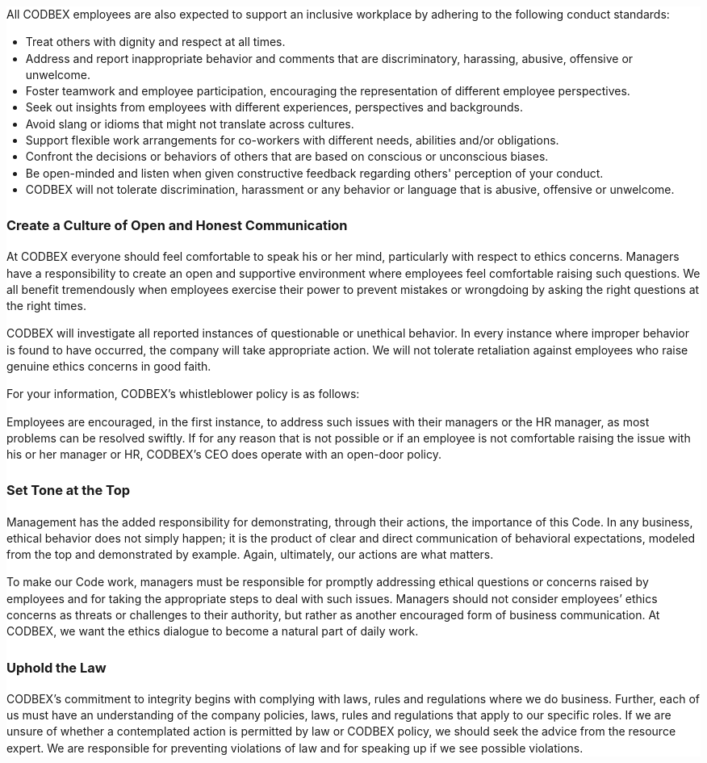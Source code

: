 All CODBEX employees are also expected to support an inclusive workplace by adhering to the following conduct standards:

- Treat others with dignity and respect at all times.
- Address and report inappropriate behavior and comments that are discriminatory, harassing, abusive, offensive or unwelcome.
- Foster teamwork and employee participation, encouraging the representation of different  employee perspectives.
- Seek out insights from employees with different experiences, perspectives and backgrounds.
- Avoid slang or idioms that might not translate across cultures.
- Support flexible work arrangements for co-workers with different needs, abilities and/or obligations.
- Confront the decisions or behaviors of others that are based on conscious or unconscious biases.
- Be open-minded and listen when given constructive feedback regarding others' perception of your conduct.
- CODBEX will not tolerate discrimination, harassment or any behavior or language that is abusive, offensive or unwelcome.


### Create a Culture of Open and Honest Communication

At CODBEX everyone should feel comfortable to speak his or her mind, particularly with respect to ethics concerns. Managers have a responsibility to create an open and supportive environment where employees feel comfortable raising such questions. We all benefit tremendously when employees exercise their power to prevent mistakes or wrongdoing by asking the right questions at the right times.

CODBEX will investigate all reported instances of questionable or unethical behavior. In every instance where improper behavior is found to have occurred, the company will take appropriate action. We will not tolerate retaliation against employees who raise genuine ethics concerns in good faith.

For your information, CODBEX’s whistleblower policy is as follows:

Employees are encouraged, in the first instance, to address such issues with their managers or the HR manager, as most problems can be resolved swiftly. If for any reason that is not possible or if an employee is not comfortable raising the issue with his or her manager or HR, CODBEX’s CEO does operate with an open-door policy.

### Set Tone at the Top

Management has the added responsibility for demonstrating, through their actions, the importance of this Code. In any business, ethical behavior does not simply happen; it is the product of clear and direct communication of behavioral expectations, modeled from the top and demonstrated by example. Again, ultimately, our actions are what matters.

To make our Code work, managers must be responsible for promptly addressing ethical questions or concerns raised by employees and for taking the appropriate steps to deal with such issues. Managers should not consider employees’ ethics concerns as threats or challenges to their authority, but rather as another encouraged form of business communication. At CODBEX, we want the ethics dialogue to become a natural part of daily work.

### Uphold the Law

CODBEX’s commitment to integrity begins with complying with laws, rules and regulations where we do business. Further, each of us must have an understanding of the company policies, laws, rules and regulations that apply to our specific roles. If we are unsure of whether a contemplated action is permitted by law or CODBEX policy, we should seek the advice from the resource expert. We are responsible for preventing violations of law and for speaking up if we see possible violations.
